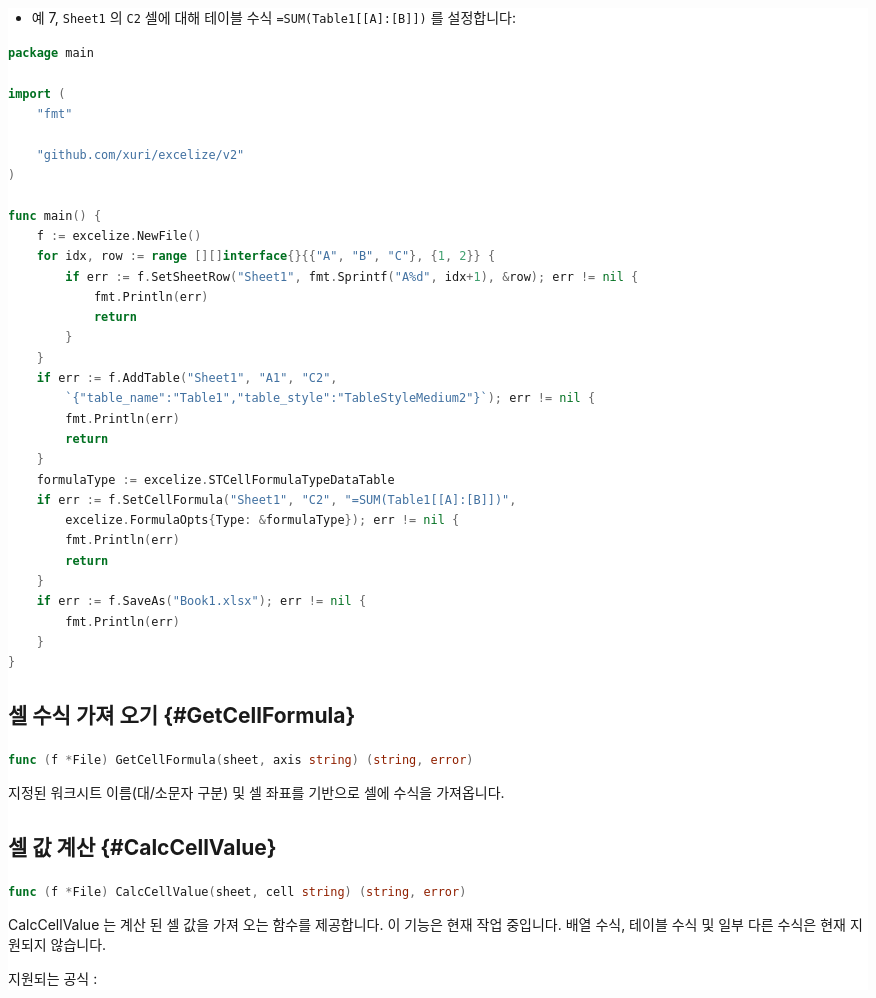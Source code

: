 - 예 7, `Sheet1` 의 `C2` 셀에 대해 테이블 수식 `=SUM(Table1[[A]:[B]])` 를 설정합니다:

```go
package main

import (
    "fmt"

    "github.com/xuri/excelize/v2"
)

func main() {
    f := excelize.NewFile()
    for idx, row := range [][]interface{}{{"A", "B", "C"}, {1, 2}} {
        if err := f.SetSheetRow("Sheet1", fmt.Sprintf("A%d", idx+1), &row); err != nil {
            fmt.Println(err)
            return
        }
    }
    if err := f.AddTable("Sheet1", "A1", "C2",
        `{"table_name":"Table1","table_style":"TableStyleMedium2"}`); err != nil {
        fmt.Println(err)
        return
    }
    formulaType := excelize.STCellFormulaTypeDataTable
    if err := f.SetCellFormula("Sheet1", "C2", "=SUM(Table1[[A]:[B]])",
        excelize.FormulaOpts{Type: &formulaType}); err != nil {
        fmt.Println(err)
        return
    }
    if err := f.SaveAs("Book1.xlsx"); err != nil {
        fmt.Println(err)
    }
}
```

## 셀 수식 가져 오기 {#GetCellFormula}

```go
func (f *File) GetCellFormula(sheet, axis string) (string, error)
```

지정된 워크시트 이름(대/소문자 구분) 및 셀 좌표를 기반으로 셀에 수식을 가져옵니다.

## 셀 값 계산 {#CalcCellValue}

```go
func (f *File) CalcCellValue(sheet, cell string) (string, error)
```

CalcCellValue 는 계산 된 셀 값을 가져 오는 함수를 제공합니다. 이 기능은 현재 작업 중입니다. 배열 수식, 테이블 수식 및 일부 다른 수식은 현재 지원되지 않습니다.

지원되는 공식 :

